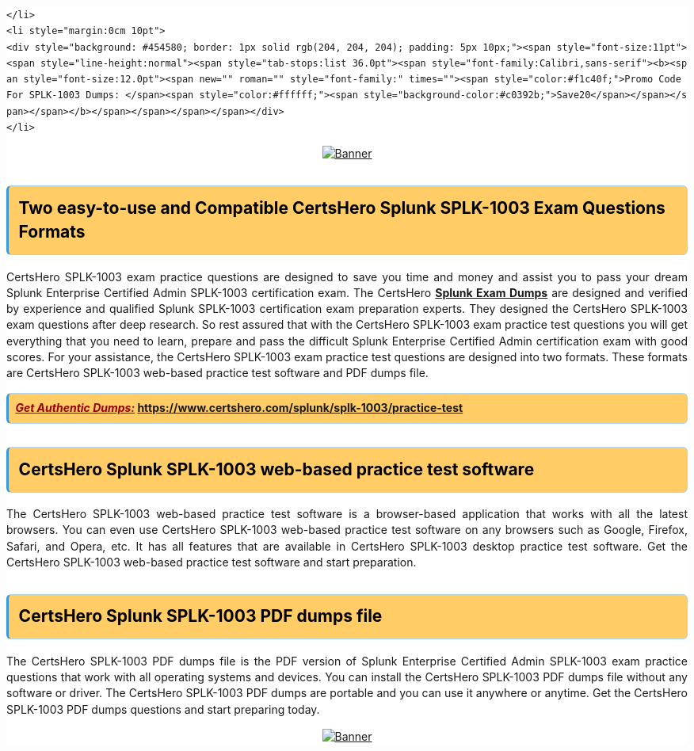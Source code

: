 	</li>
	<li style="margin:0cm 10pt">
	<div style="background: #454580; border: 1px solid rgb(204, 204, 204); padding: 5px 10px;"><span style="font-size:11pt"><span style="line-height:normal"><span style="tab-stops:list 36.0pt"><span style="font-family:Calibri,sans-serif"><b><span style="font-size:12.0pt"><span new="" roman="" style="font-family:" times=""><span style="color:#f1c40f;">Promo Code For SPLK-1003 Dumps: </span><span style="color:#ffffff;"><span style="background-color:#c0392b;">Save20</span></span></span></span></b></span></span></span></span></div>
	</li>
</ul>

<p style="text-align: center;"><a href="https://www.certshero.com/product-detail/splk-1003"><img width="100%" src="https://i.imgur.com/UZuq4Dk.jpg" alt="Banner"/></a></p>

<h2><strong><span style="display:block; color:#000000; background:#ffcc66; border: 0.5px solid #AED6F1 ; border-left: 3px solid #3498DB; padding: .6em; border-radius: 6px;">Two easy-to-use and Compatible CertsHero Splunk SPLK-1003 Exam Questions Formats</span></strong></h2>

<p style="text-align: justify;">CertsHero SPLK-1003 exam practice questions are designed to save you time and money and assist you to pass your dream Splunk Enterprise Certified Admin SPLK-1003 certification exam. The CertsHero <a href="https://www.certshero.com/splunk"><strong> Splunk Exam Dumps</strong></a> are designed and verified by experience and qualified Splunk SPLK-1003 certification exam preparation experts. They designed the CertsHero SPLK-1003 exam questions after deep research. So rest assured that with the CertsHero SPLK-1003 exam practice test questions you will get everything that you need to learn, prepare and pass the difficult Splunk Enterprise Certified Admin certification exam with good scores. For your assistance, the CertsHero SPLK-1003 exam practice test questions are designed into two formats. These formats are CertsHero SPLK-1003 web-based practice test software and PDF dumps file.</p>

<p><strong><span style="display:block; color:#990000; background:#ffcc66; border: 0.5px solid #AED6F1 ; border-left: 3px solid #3498DB; padding: .6em; border-radius: 6px;"><span style="font-size:14px;"><u><i>Get Authentic Dumps:</i></u></span> <a href="https://www.certshero.com/splunk/splk-1003/practice-test">https://www.certshero.com/splunk/splk-1003/practice-test</a></span></strong></p>

<h2><strong><span style="display:block; color:#000000; background:#ffcc66; border: 0.5px solid #AED6F1 ; border-left: 3px solid #3498DB; padding: .6em; border-radius: 6px;">CertsHero Splunk SPLK-1003 web-based practice test software</span></strong></h2>

<p style="text-align: justify;">The CertsHero SPLK-1003 web-based practice test software is a browser-based application that works with all the latest browsers. You can even use CertsHero SPLK-1003 web-based practice test software on any browsers such as Google, Firefox, Safari, and Opera, etc. It has all features that are available in CertsHero SPLK-1003 desktop practice test software. Get the CertsHero SPLK-1003 web-based practice test software and start preparation.</p>

<h2><strong><span style="display:block; color:#000000; background:#ffcc66; border: 0.5px solid #AED6F1 ; border-left: 3px solid #3498DB; padding: .6em; border-radius: 6px;">CertsHero Splunk SPLK-1003 PDF dumps file</span></strong></h2>

<p style="text-align: justify;">The CertsHero SPLK-1003 PDF dumps file is the PDF version of Splunk Enterprise Certified Admin SPLK-1003 exam practice questions that work with all operating systems and devices. You can install the CertsHero SPLK-1003 PDF dumps file without any software or driver. The CertsHero SPLK-1003 PDF dumps are portable and you can use it anywhere or anytime. Get the CertsHero SPLK-1003 PDF dumps questions and start preparing today.</p>

<p style="text-align: center;"><a href="https://www.certshero.com/product-detail/splk-1003"><img width="100%" src="https://i.redd.it/vixpkfso1g981.jpg" alt="Banner"/></a></p>

